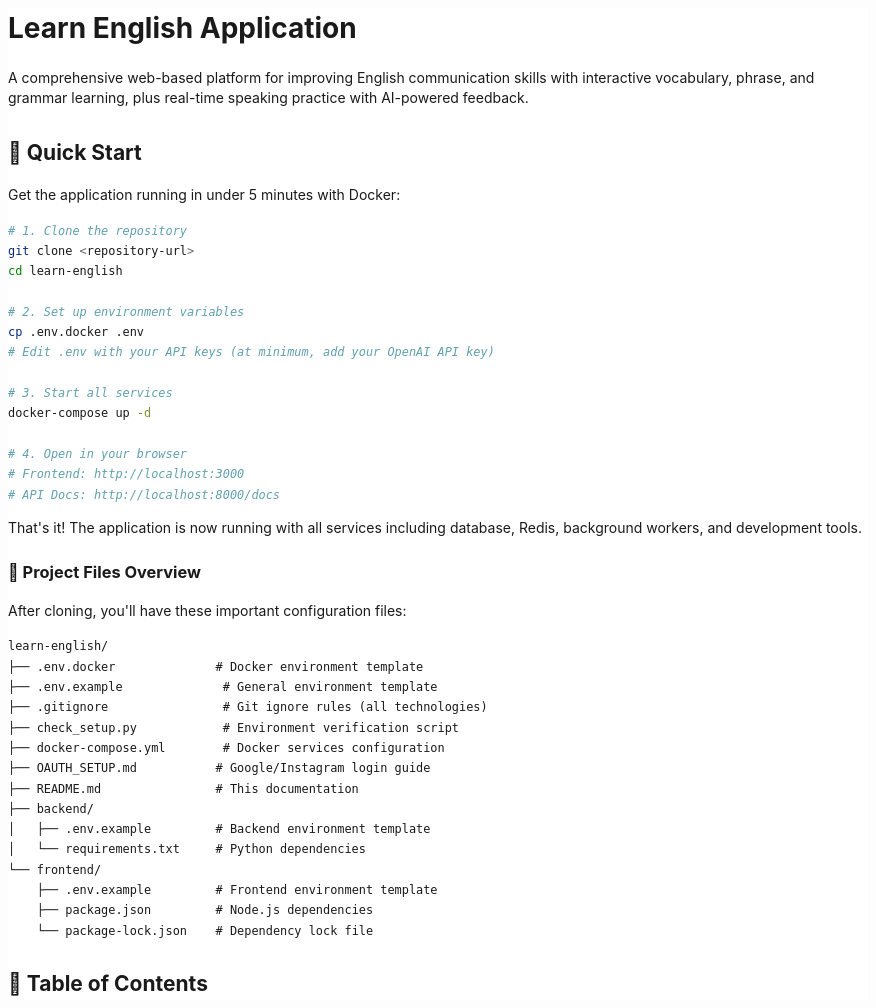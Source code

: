 # Learn English Application

A comprehensive web-based platform for improving English communication skills with interactive vocabulary, phrase, and grammar learning, plus real-time speaking practice with AI-powered feedback.

## 🚀 Quick Start

Get the application running in under 5 minutes with Docker:

```bash
# 1. Clone the repository
git clone <repository-url>
cd learn-english

# 2. Set up environment variables
cp .env.docker .env
# Edit .env with your API keys (at minimum, add your OpenAI API key)

# 3. Start all services
docker-compose up -d

# 4. Open in your browser
# Frontend: http://localhost:3000
# API Docs: http://localhost:8000/docs
```

That's it! The application is now running with all services including database, Redis, background workers, and development tools.

### 📁 Project Files Overview

After cloning, you'll have these important configuration files:

```
learn-english/
├── .env.docker              # Docker environment template
├── .env.example              # General environment template  
├── .gitignore                # Git ignore rules (all technologies)
├── check_setup.py            # Environment verification script
├── docker-compose.yml        # Docker services configuration
├── OAUTH_SETUP.md           # Google/Instagram login guide
├── README.md                # This documentation
├── backend/
│   ├── .env.example         # Backend environment template
│   └── requirements.txt     # Python dependencies
└── frontend/
    ├── .env.example         # Frontend environment template
    ├── package.json         # Node.js dependencies
    └── package-lock.json    # Dependency lock file
```

## 📖 Table of Contents
